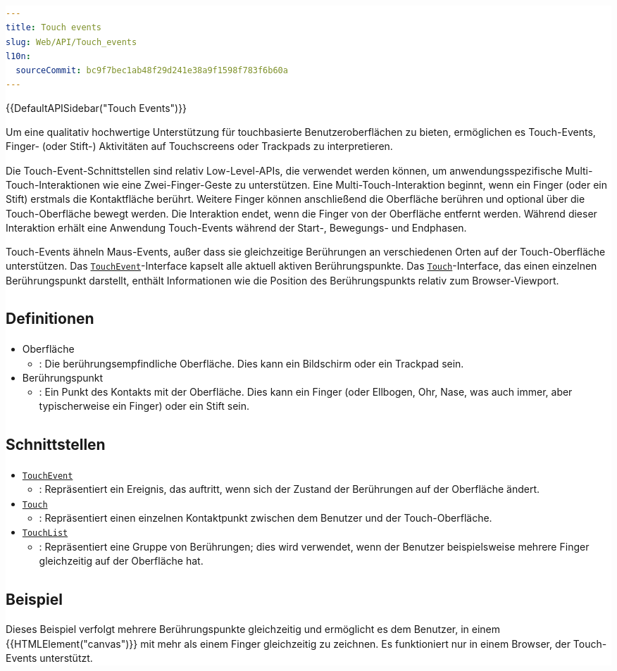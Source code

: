 ```yaml
---
title: Touch events
slug: Web/API/Touch_events
l10n:
  sourceCommit: bc9f7bec1ab48f29d241e38a9f1598f783f6b60a
---
```


{{DefaultAPISidebar("Touch Events")}}

Um eine qualitativ hochwertige Unterstützung für touchbasierte Benutzeroberflächen zu bieten, ermöglichen es Touch-Events, Finger- (oder Stift-) Aktivitäten auf Touchscreens oder Trackpads zu interpretieren.

Die Touch-Event-Schnittstellen sind relativ Low-Level-APIs, die verwendet werden können, um anwendungsspezifische Multi-Touch-Interaktionen wie eine Zwei-Finger-Geste zu unterstützen. Eine Multi-Touch-Interaktion beginnt, wenn ein Finger (oder ein Stift) erstmals die Kontaktfläche berührt. Weitere Finger können anschließend die Oberfläche berühren und optional über die Touch-Oberfläche bewegt werden. Die Interaktion endet, wenn die Finger von der Oberfläche entfernt werden. Während dieser Interaktion erhält eine Anwendung Touch-Events während der Start-, Bewegungs- und Endphasen.

Touch-Events ähneln Maus-Events, außer dass sie gleichzeitige Berührungen an verschiedenen Orten auf der Touch-Oberfläche unterstützen. Das [`TouchEvent`](/de/docs/Web/API/TouchEvent)-Interface kapselt alle aktuell aktiven Berührungspunkte. Das [`Touch`](/de/docs/Web/API/Touch)-Interface, das einen einzelnen Berührungspunkt darstellt, enthält Informationen wie die Position des Berührungspunkts relativ zum Browser-Viewport.

## Definitionen

- Oberfläche
  - : Die berührungsempfindliche Oberfläche. Dies kann ein Bildschirm oder ein Trackpad sein.
- Berührungspunkt
  - : Ein Punkt des Kontakts mit der Oberfläche. Dies kann ein Finger (oder Ellbogen, Ohr, Nase, was auch immer, aber typischerweise ein Finger) oder ein Stift sein.

## Schnittstellen

- [`TouchEvent`](/de/docs/Web/API/TouchEvent)
  - : Repräsentiert ein Ereignis, das auftritt, wenn sich der Zustand der Berührungen auf der Oberfläche ändert.
- [`Touch`](/de/docs/Web/API/Touch)
  - : Repräsentiert einen einzelnen Kontaktpunkt zwischen dem Benutzer und der Touch-Oberfläche.
- [`TouchList`](/de/docs/Web/API/TouchList)
  - : Repräsentiert eine Gruppe von Berührungen; dies wird verwendet, wenn der Benutzer beispielsweise mehrere Finger gleichzeitig auf der Oberfläche hat.

## Beispiel

Dieses Beispiel verfolgt mehrere Berührungspunkte gleichzeitig und ermöglicht es dem Benutzer, in einem {{HTMLElement("canvas")}} mit mehr als einem Finger gleichzeitig zu zeichnen. Es funktioniert nur in einem Browser, der Touch-Events unterstützt.

